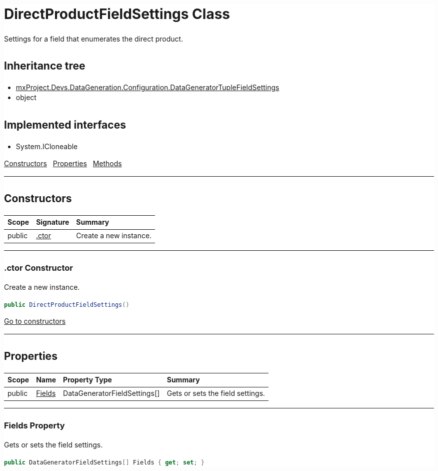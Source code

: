 ﻿


# DirectProductFieldSettings Class



Settings for a field that enumerates the direct product.






## Inheritance tree
* [mxProject.Devs.DataGeneration.Configuration.DataGeneratorTupleFieldSettings](../mxProject.Devs.DataGeneration.Configuration/DataGeneratorTupleFieldSettings.md)
* object
## Implemented interfaces
* System.ICloneable

[Constructors](#Constructors)&nbsp;&nbsp;
[Properties](#Properties)&nbsp;&nbsp;
[Methods](#Methods)&nbsp;&nbsp;

---
## Constructors
|Scope|Signature|Summary|
|:--|:--|:--|
| public | [.ctor](#ctor-constructor) | Create a new instance. |
---
### .ctor Constructor

Create a new instance.
```c#
public DirectProductFieldSettings()
```

[Go to constructors](#Constructors)


---
## Properties
|Scope|Name|Property Type|Summary|
|:--|:--|:--|:--|
| public | [Fields](#fields-property) | DataGeneratorFieldSettings[] | Gets or sets the field settings. |
---
### Fields Property

Gets or sets the field settings.
```c#
public DataGeneratorFieldSettings[] Fields { get; set; }
```
